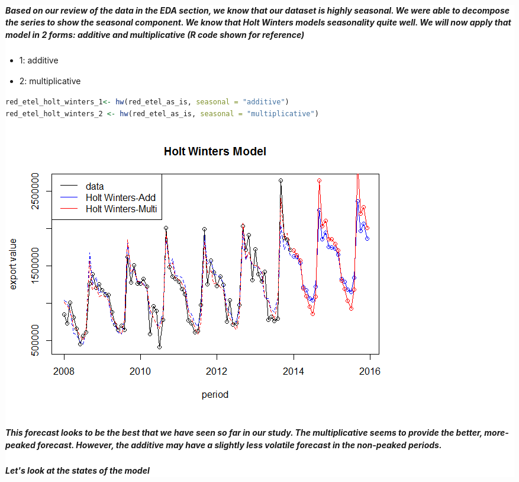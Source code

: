 ##### Based on our review of the data in the EDA section, we know that our dataset is highly seasonal.  We were able to decompose the series to show the seasonal component.  We know that Holt Winters models seasonality quite well.  We will now apply that model in 2 forms: additive and multiplicative (R code shown for reference)

* 1: additive

* 2: multiplicative


```r
red_etel_holt_winters_1<- hw(red_etel_as_is, seasonal = "additive")
red_etel_holt_winters_2 <- hw(red_etel_as_is, seasonal = "multiplicative")
```
![](Chulwalar_case_study_and_economic_forecast_files/figure-html/unnamed-chunk-19-1.png)

##### This forecast looks to be the best that we have seen so far in our study.  The multiplicative seems to provide the better, more-peaked forecast.  However, the additive may have a slightly less volatile forecast in the non-peaked periods.

##### Let's look at the states of the model
